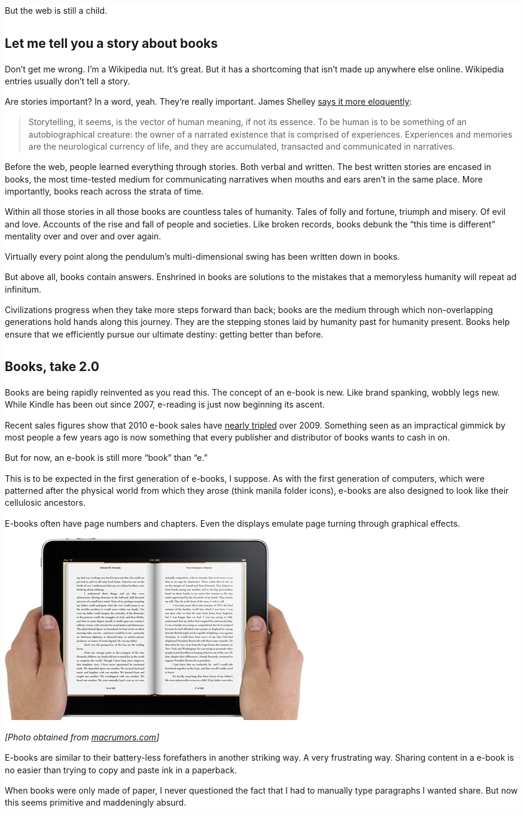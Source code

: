 <p>But the web is still a child.</p>
<h2 id="letmetellyouastoryaboutbooks">Let me tell you a story about books</h2>
<p>Don’t get me wrong. I’m a Wikipedia nut. It’s great. But it has a shortcoming that isn’t made up anywhere else online. Wikipedia entries usually don’t tell a story.</p>
<p>Are stories important? In a word, yeah. They’re really important. James Shelley <a href="http://www.inventingaplanet.com/story/">says it more eloquently</a>:</p>
<blockquote><p>Storytelling, it seems, is the vector of human meaning, if not its essence. To be human is to be something of an autobiographical creature: the owner of a narrated existence that is comprised of experiences. Experiences and memories are the neurological currency of life, and they are accumulated, transacted and communicated in narratives.</p></blockquote>
<p>Before the web, people learned everything through stories.  Both verbal and written. The best written stories are encased in books, the most time-tested medium for communicating narratives when mouths and ears aren’t in the same place. More importantly, books reach across the strata of time.</p>
<p>Within all those stories in all those books are countless tales of humanity. Tales of folly and fortune, triumph and misery. Of evil and love. Accounts of the rise and fall of people and societies. Like broken records, books debunk the “this time is different” mentality over and over and over again.</p>
<p>Virtually every point along the pendulum’s multi-dimensional swing has been written down in books.</p>
<p>But above all, books contain answers.  Enshrined in books are solutions to the mistakes that a memoryless humanity will repeat ad infinitum.</p>
<p>Civilizations progress when they take more steps forward than back; books are the medium through which non-overlapping generations hold hands along this journey. They are the stepping stones laid by humanity past for humanity present. Books help ensure that we efficiently pursue our ultimate destiny: getting better than before.</p>
<h2 id="bookstake2.0">Books, take 2.0</h2>
<p>Books are being rapidly reinvented as you read this. The concept of an e-book is new.  Like brand spanking, wobbly legs new.  While Kindle has been out since 2007, e-reading is just now beginning its ascent.</p>
<p>Recent sales figures show that 2010 e-book sales have <a href="http://mashable.com/2010/10/15/e-book-sales-august-2010">nearly tripled</a> over 2009. Something seen as an impractical gimmick by most people a few years ago is now something that every publisher and distributor of books wants to cash in on.</p>
<p>But for now, an e-book is still more “book” than “e.”</p>
<p>This is to be expected in the first generation of e-books, I suppose. As with the first generation of computers, which were patterned after the physical world from which they arose (think manila folder icons), e-books are also designed to look like their cellulosic ancestors.</p>
<p>E-books often have page numbers and chapters. Even the displays emulate page turning through graphical effects.</p>
<p><a href="/img/ibooks-pe.jpg"><img class="aligncenter size-full wp-image-2044" title="ibooks-pe" src="/img/ibooks-pe.jpg" alt="" width="500" height="304" /></a></p>
<p><em>[Photo obtained from </em><a href="http://www.macrumors.com/2010/03/12/apple-rolls-out-ibooks-feature-page/"><em>macrumors.com</em></a><em>]</em></p>
<p>E-books are similar to their battery-less forefathers in another striking way.  A very frustrating way. Sharing content in a e-book is no easier than trying to copy and paste ink in a paperback.</p>
<p>When books were only made of paper, I never questioned the fact that I had to manually type paragraphs I wanted share. But now this seems primitive and maddeningly absurd.</p>